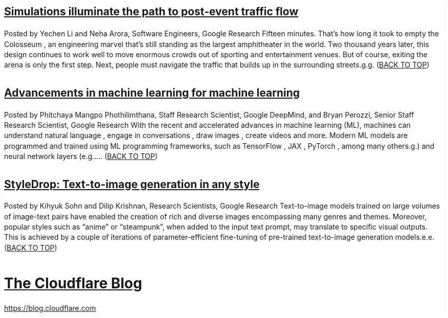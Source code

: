 
<a name="94b7b14c7dcf85d7d0a2ffb8536f7c92" />

## [Simulations illuminate the path to post-event traffic flow](http://blog.research.google/2023/12/simulations-illuminate-path-to-post.html)


Posted by Yechen Li and Neha Arora, Software Engineers, Google Research Fifteen minutes. That’s how long it took to empty the Colosseum , an engineering marvel that’s still standing as the largest amphitheater in the world. Two thousand years later, this design continues to work well to move enormous crowds out of sporting and entertainment venues. But of course, exiting the arena is only the first step. Next, people must navigate the traffic that builds up in the surrounding streets.g.g.
 ([BACK TO TOP](#toc_94b7b14c7dcf85d7d0a2ffb8536f7c92))


<a name="19da93a7c9743aa93e2ae5f60059db99" />

## [Advancements in machine learning for machine learning](http://blog.research.google/2023/12/advancements-in-machine-learning-for.html)


Posted by Phitchaya Mangpo Phothilimthana, Staff Research Scientist, Google DeepMind, and Bryan Perozzi, Senior Staff Research Scientist, Google Research With the recent and accelerated advances in machine learning (ML), machines can understand natural language , engage in conversations , draw images , create videos and more. Modern ML models are programmed and trained using ML programming frameworks, such as TensorFlow , JAX , PyTorch , among many others.g.) and neural network layers (e.g.....
 ([BACK TO TOP](#toc_19da93a7c9743aa93e2ae5f60059db99))


<a name="080a9e53cc363a4893b648ab28351dec" />

## [StyleDrop: Text-to-image generation in any style](http://blog.research.google/2023/12/styledrop-text-to-image-generation-in.html)


Posted by Kihyuk Sohn and Dilip Krishnan, Research Scientists, Google Research Text-to-image models trained on large volumes of image-text pairs have enabled the creation of rich and diverse images encompassing many genres and themes. Moreover, popular styles such as “anime” or “steampunk”, when added to the input text prompt, may translate to specific visual outputs. This is achieved by a couple of iterations of parameter-efficient fine-tuning of pre-trained text-to-image generation models.e.e.
 ([BACK TO TOP](#toc_080a9e53cc363a4893b648ab28351dec))



<a name="6210ce41d73e7394d4b842f3749a4318" />

# [The Cloudflare Blog](https://blog.cloudflare.com)

https://blog.cloudflare.com


